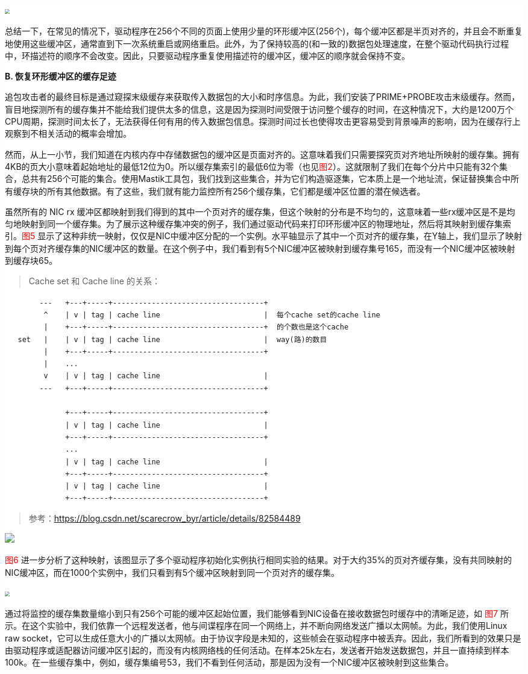 <img src="https://gitee.com/sctb/abin_pictures/raw/master/imgs/20200818131623.png" style="zoom:50%;" />

总结一下，在常见的情况下，驱动程序在256个不同的页面上使用少量的环形缓冲区(256个)，每个缓冲区都是半页对齐的，并且会不断重复地使用这些缓冲区，通常直到下一次系统重启或网络重启。此外，为了保持较高的(和一致的)数据包处理速度，在整个驱动代码执行过程中，环描述符的顺序不会改变。因此，只要驱动程序重复使用描述符的缓冲区，缓冲区的顺序就会保持不变。

**B. 恢复环形缓冲区的缓存足迹**

追包攻击者的最终目标是通过窥探末级缓存来获取传入数据包的大小和时序信息。为此，我们安装了PRIME+PROBE攻击末级缓存。然而，盲目地探测所有的缓存集并不能给我们提供太多的信息，这是因为探测时间受限于访问整个缓存的时间，在这种情况下，大约是1200万个CPU周期，探测时间太长了，无法获得任何有用的传入数据包信息。探测时间过长也使得攻击更容易受到背景噪声的影响，因为在缓存行上观察到不相关活动的概率会增加。

然而，从上一小节，我们知道在内核内存中存储数据包的缓冲区是页面对齐的。这意味着我们只需要探究页对齐地址所映射的缓存集。拥有4KB的页大小意味着起始地址的最低12位为0。所以缓存集索引的最低6位为零（也见<font color="red">图2</font>）。这就限制了我们在每个分片中只能有32个集合，总共有256个可能的集合。使用Mastik工具包，我们找到这些集合，并为它们构造驱逐集，它本质上是一个地址流，保证替换集合中所有缓存块的所有其他数据。有了这些，我们就有能力监控所有256个缓存集，它们都是缓冲区位置的潜在候选者。

虽然所有的 NIC rx 缓冲区都映射到我们得到的其中一个页对齐的缓存集，但这个映射的分布是不均匀的，这意味着一些rx缓冲区是不是均匀地映射到同一个缓存集。为了展示这种缓存集冲突的例子，我们通过驱动代码来打印环形缓冲区的物理地址，然后将其映射到缓存集索引。<font color="red">图5</font> 显示了这种非统一映射，仅仅是NIC中缓冲区分配的一个实例。水平轴显示了其中一个页对齐的缓存集，在Y轴上，我们显示了映射到每个页对齐缓存集的NIC缓冲区的数量。在这个例子中，我们看到有5个NIC缓冲区被映射到缓存集号165，而没有一个NIC缓冲区被映射到缓存块65。

> Cache set 和 Cache line 的关系：

            ---   +---+-----+-----------------------------------+   
             ^    | v | tag | cache line                        |  每个cache set的cache line
             |    +---+-----+-----------------------------------+  的个数也是这个cache
       set   |    | v | tag | cache line                        |  way(路)的数目
             |    +---+-----+-----------------------------------+
             |    ...
             v    | v | tag | cache line                        |
            ---   +---+-----+-----------------------------------+
    
                  +---+-----+-----------------------------------+
                  | v | tag | cache line                        |
                  +---+-----+-----------------------------------+
                  ...
                  | v | tag | cache line                        |
                  +---+-----+-----------------------------------+
                  | v | tag | cache line                        |
                  +---+-----+-----------------------------------+
> 参考：https://blog.csdn.net/scarecrow_byr/article/details/82584489

![](https://gitee.com/sctb/abin_pictures/raw/master/imgs/20200818131912.png)

<font color="red">图6</font> 进一步分析了这种映射，该图显示了多个驱动程序初始化实例执行相同实验的结果。对于大约35%的页对齐缓存集，没有共同映射的NIC缓冲区，而在1000个实例中，我们只看到有5个缓冲区映射到同一个页对齐的缓存集。

<img src="https://gitee.com/sctb/abin_pictures/raw/master/imgs/20200818132006.png" style="zoom:50%;" />

通过将监控的缓存集数量缩小到只有256个可能的缓冲区起始位置，我们能够看到NIC设备在接收数据包时缓存中的清晰足迹，如 <font color="red">图7</font> 所示。在这个实验中，我们依靠一个远程发送者，他与间谍程序在同一个网络上，并不断向网络发送广播以太网帧。为此，我们使用Linux raw socket，它可以生成任意大小的广播以太网帧。由于协议字段是未知的，这些帧会在驱动程序中被丢弃。因此，我们所看到的效果只是由驱动程序或适配器访问缓冲区引起的，而没有内核网络栈的任何活动。在样本25k左右，发送者开始发送数据包，并且一直持续到样本100k。在一些缓存集中，例如，缓存集编号53，我们不看到任何活动，那是因为没有一个NIC缓冲区被映射到这些集合。
